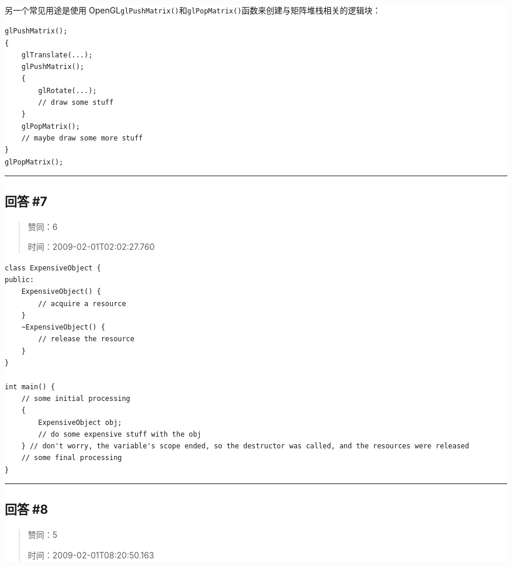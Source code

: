 另一个常见用途是使用 OpenGL`glPushMatrix()`和`glPopMatrix()`函数来创建与矩阵堆栈相关的逻辑块：

```
glPushMatrix();
{
    glTranslate(...);
    glPushMatrix();
    {
        glRotate(...);
        // draw some stuff
    }
    glPopMatrix();
    // maybe draw some more stuff
}
glPopMatrix(); 
```

* * *

## 回答 #7

> 赞同：6
> 
> 时间：2009-02-01T02:02:27.760

```
class ExpensiveObject {
public:
    ExpensiveObject() {
        // acquire a resource
    }
    ~ExpensiveObject() {
        // release the resource
    }
}

int main() {
    // some initial processing
    {
        ExpensiveObject obj;
        // do some expensive stuff with the obj
    } // don't worry, the variable's scope ended, so the destructor was called, and the resources were released
    // some final processing
} 
```

* * *

## 回答 #8

> 赞同：5
> 
> 时间：2009-02-01T08:20:50.163
